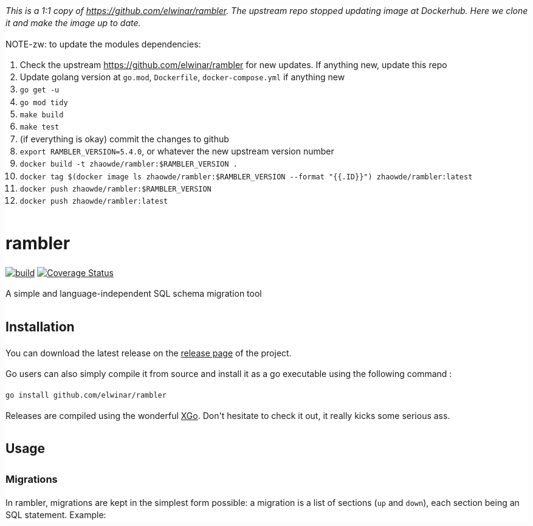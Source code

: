 _This is a 1:1 copy of https://github.com/elwinar/rambler. The upstream repo stopped updating image at Dockerhub.
Here we clone it and make the image up to date._

NOTE-zw: to update the modules dependencies:

1. Check the upstream https://github.com/elwinar/rambler for new updates. If anything new, update this repo
2. Update golang version at `go.mod`, `Dockerfile`, `docker-compose.yml` if anything new
3. `go get -u`
4. `go mod tidy`
5. `make build`
6. `make test`
7. (if everything is okay) commit the changes to github
8. `export RAMBLER_VERSION=5.4.0`, or whatever the new upstream version number
8. `docker build -t zhaowde/rambler:$RAMBLER_VERSION .`
9. `docker tag $(docker image ls zhaowde/rambler:$RAMBLER_VERSION --format "{{.ID}}") zhaowde/rambler:latest`
10. `docker push zhaowde/rambler:$RAMBLER_VERSION`
11. `docker push zhaowde/rambler:latest`

# rambler 
[![build](https://app.wercker.com/status/b645428b6f548288d71d3ba83cc1a783/s/master "wercker status")](https://app.wercker.com/project/bykey/b645428b6f548288d71d3ba83cc1a783)
[![Coverage Status](https://coveralls.io/repos/elwinar/rambler/badge.svg?branch=master&service=github)](https://coveralls.io/github/elwinar/rambler?branch=master)

A simple and language-independent SQL schema migration tool

## Installation

You can download the latest release on the [release
page](https://github.com/elwinar/rambler/releases) of the project.

Go users can also simply compile it from source and install it as a go
executable using the following command :

```
go install github.com/elwinar/rambler
```

Releases are compiled using the wonderful
[XGo](https://github.com/karalabe/xgo). Don't hesitate to check it out, it
really kicks some serious ass.

## Usage

### Migrations

In rambler, migrations are kept in the simplest form possible: a migration is a
list of sections (`up` and `down`), each section being an SQL statement.
Example:
